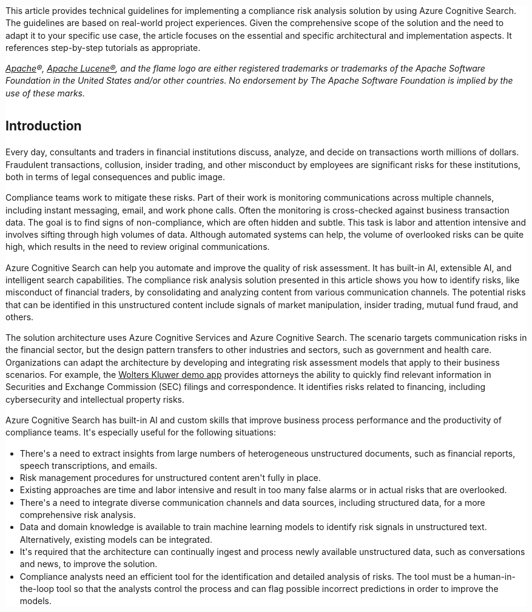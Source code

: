 This article provides technical guidelines for implementing a compliance risk analysis solution by using Azure Cognitive Search. The guidelines are based on real-world project experiences. Given the comprehensive scope of the solution and the need to adapt it to your specific use case, the article focuses on the essential and specific architectural and implementation aspects. It references step-by-step tutorials as appropriate.

*[Apache](https://www.apache.org)®, [Apache Lucene®](https://lucene.apache.org/), and the flame logo are either registered trademarks or trademarks of the Apache Software Foundation in the United States and/or other countries. No endorsement by The Apache Software Foundation is implied by the use of these marks.*

## Introduction

Every day, consultants and traders in financial institutions discuss, analyze, and decide on transactions worth millions of dollars. Fraudulent transactions, collusion, insider trading, and other misconduct by employees are significant risks for these institutions, both in terms of legal consequences and public image.

Compliance teams work to mitigate these risks. Part of their work is monitoring communications across multiple channels, including instant messaging, email, and work phone calls. Often the monitoring is cross-checked against business transaction data. The goal is to find signs of non-compliance, which are often hidden and subtle. This task is labor and attention intensive and involves sifting through high volumes of data. Although automated systems can help, the volume of overlooked risks can be quite high, which results in the need to review original communications.

Azure Cognitive Search can help you automate and improve the quality of risk assessment. It has built-in AI, extensible AI, and intelligent search capabilities. The compliance risk analysis solution presented in this article shows you how to identify risks, like misconduct of financial traders, by consolidating and analyzing content from various communication channels. The potential risks that can be identified in this unstructured content include signals of market manipulation, insider trading, mutual fund fraud, and others.

The solution architecture uses Azure Cognitive Services and Azure Cognitive Search. The scenario targets communication risks in the financial sector, but the design pattern transfers to other industries and sectors, such as government and health care. Organizations can adapt the architecture by developing and integrating risk assessment models that apply to their business scenarios. For example, the [Wolters Kluwer demo app](http://wolterskluwereap.azurewebsites.net) provides attorneys the ability to quickly find relevant information in Securities and Exchange Commission (SEC) filings and correspondence. It identifies risks related to financing, including cybersecurity and intellectual property risks.

Azure Cognitive Search has built-in AI and custom skills that improve business process performance and the productivity of compliance teams. It's especially useful for the following situations:

- There's a need to extract insights from large numbers of heterogeneous unstructured documents, such as financial reports, speech transcriptions, and emails.
- Risk management procedures for unstructured content aren't fully in place.
- Existing approaches are time and labor intensive and result in too many false alarms or in actual risks that are overlooked.
- There's a need to integrate diverse communication channels and data sources, including structured data, for a more comprehensive risk analysis.
- Data and domain knowledge is available to train machine learning models to identify risk signals in unstructured text. Alternatively, existing models can be integrated.
- It's required that the architecture can continually ingest and process newly available unstructured data, such as conversations and news, to improve the solution.
- Compliance analysts need an efficient tool for the identification and detailed analysis of risks. The tool must be a human-in-the-loop tool so that the analysts control the process and can flag possible incorrect predictions in order to improve the models.
